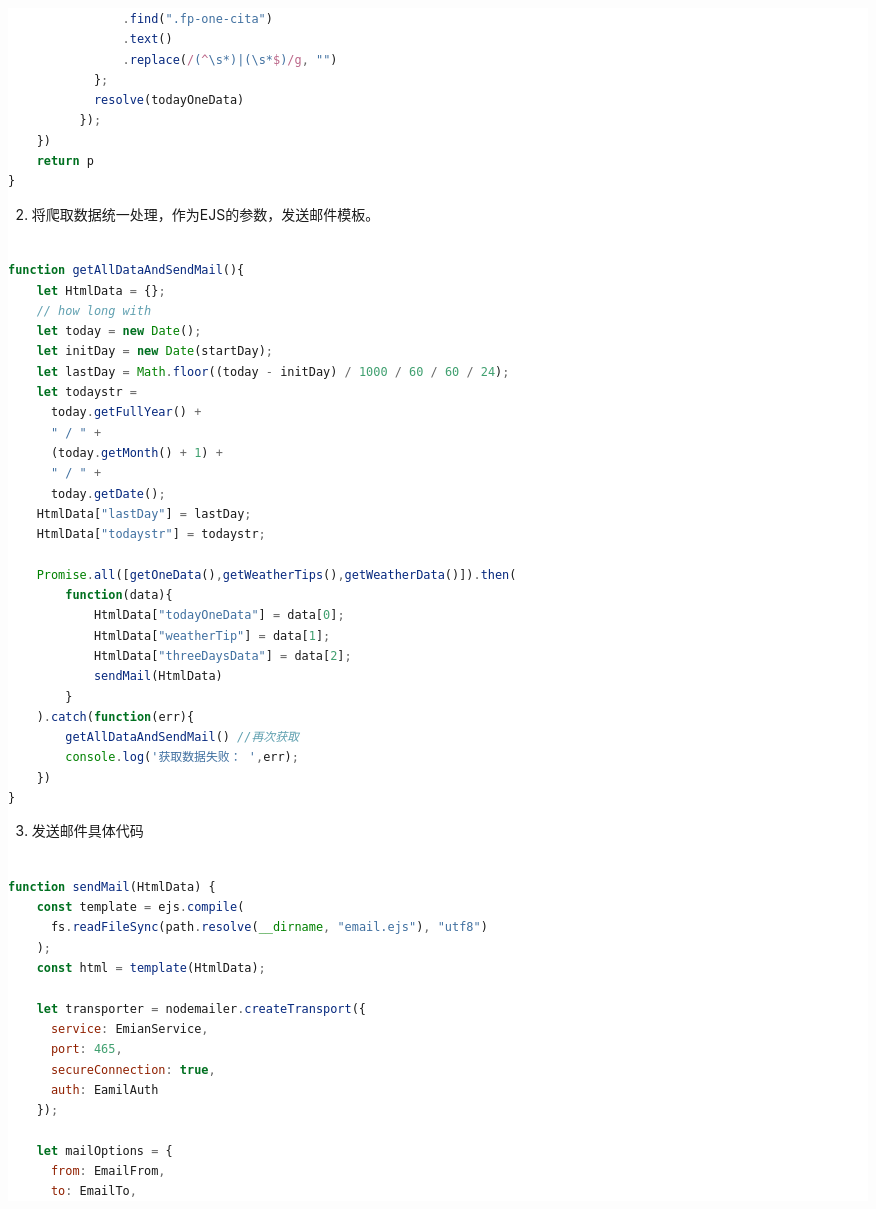 ``` javascript
                .find(".fp-one-cita")
                .text()
                .replace(/(^\s*)|(\s*$)/g, "")
            };
            resolve(todayOneData)
          });
    })
    return p
}

```
2. 将爬取数据统一处理，作为EJS的参数，发送邮件模板。

``` javascript

function getAllDataAndSendMail(){
    let HtmlData = {};
    // how long with
    let today = new Date();
    let initDay = new Date(startDay);
    let lastDay = Math.floor((today - initDay) / 1000 / 60 / 60 / 24);
    let todaystr =
      today.getFullYear() +
      " / " +
      (today.getMonth() + 1) +
      " / " +
      today.getDate();
    HtmlData["lastDay"] = lastDay;
    HtmlData["todaystr"] = todaystr;

    Promise.all([getOneData(),getWeatherTips(),getWeatherData()]).then(
        function(data){
            HtmlData["todayOneData"] = data[0];
            HtmlData["weatherTip"] = data[1];
            HtmlData["threeDaysData"] = data[2];
            sendMail(HtmlData)
        }
    ).catch(function(err){
        getAllDataAndSendMail() //再次获取
        console.log('获取数据失败： ',err);
    })
}

```
3. 发送邮件具体代码

``` javascript

function sendMail(HtmlData) {
    const template = ejs.compile(
      fs.readFileSync(path.resolve(__dirname, "email.ejs"), "utf8")
    );
    const html = template(HtmlData);
  
    let transporter = nodemailer.createTransport({
      service: EmianService,
      port: 465,
      secureConnection: true,
      auth: EamilAuth
    });
  
    let mailOptions = {
      from: EmailFrom,
      to: EmailTo,
```
